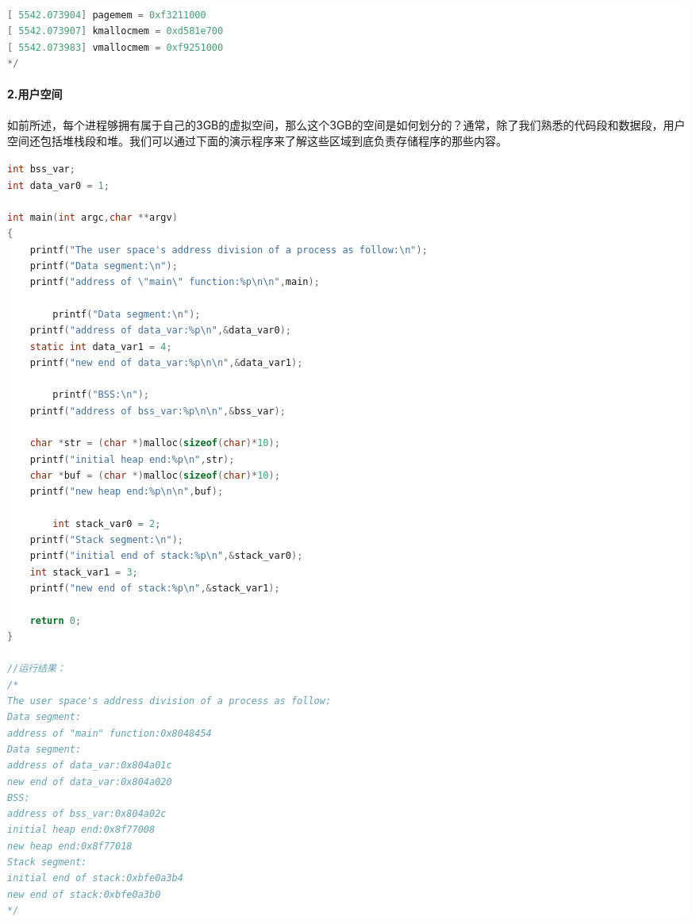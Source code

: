 ```c
[ 5542.073904] pagemem = 0xf3211000
[ 5542.073907] kmallocmem = 0xd581e700
[ 5542.073983] vmallocmem = 0xf9251000
*/
```

#### 2.用户空间

如前所述，每个进程够拥有属于自己的3GB的虚拟空间，那么这个3GB的空间是如何划分的？通常，除了我们熟悉的代码段和数据段，用户空间还包括堆栈段和堆。我们可以通过下面的演示程序来了解这些区域到底负责存储程序的那些内容。

```c
int bss_var;
int data_var0 = 1;

int main(int argc,char **argv)
{
    printf("The user space's address division of a process as follow:\n");
    printf("Data segment:\n");
    printf("address of \"main\" function:%p\n\n",main);

        printf("Data segment:\n");
    printf("address of data_var:%p\n",&data_var0);
    static int data_var1 = 4;
    printf("new end of data_var:%p\n\n",&data_var1);

        printf("BSS:\n");
    printf("address of bss_var:%p\n\n",&bss_var);

    char *str = (char *)malloc(sizeof(char)*10);
    printf("initial heap end:%p\n",str);
    char *buf = (char *)malloc(sizeof(char)*10);
    printf("new heap end:%p\n\n",buf);

        int stack_var0 = 2;
    printf("Stack segment:\n");
    printf("initial end of stack:%p\n",&stack_var0);
    int stack_var1 = 3;
    printf("new end of stack:%p\n",&stack_var1);

    return 0;
}

//运行结果：
/*
The user space's address division of a process as follow:
Data segment:
address of "main" function:0x8048454
Data segment:
address of data_var:0x804a01c
new end of data_var:0x804a020
BSS:
address of bss_var:0x804a02c
initial heap end:0x8f77008
new heap end:0x8f77018
Stack segment:
initial end of stack:0xbfe0a3b4
new end of stack:0xbfe0a3b0
*/
```
